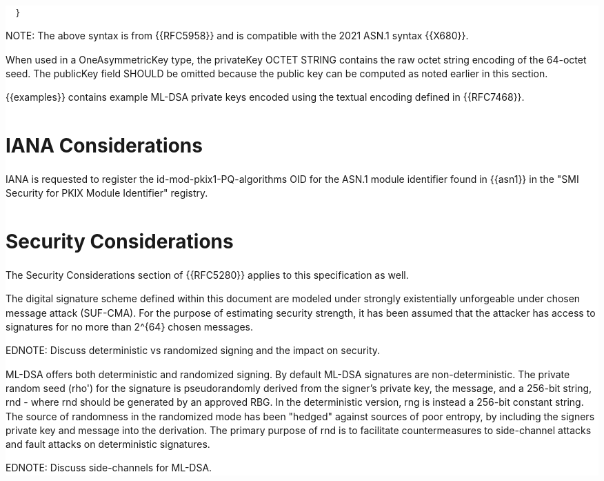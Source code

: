 ~~~
  }
~~~

<aside markdown="block">
  NOTE: The above syntax is from {{RFC5958}} and is compatible with the
  2021 ASN.1 syntax {{X680}}.
</aside>

When used in a OneAsymmetricKey type, the privateKey OCTET STRING contains
the raw octet string encoding of the 64-octet seed. The publicKey field
SHOULD be omitted because the public key can be computed as noted earlier
in this section.

{{examples}} contains example ML-DSA private keys encoded using the
textual encoding defined in {{RFC7468}}.

# IANA Considerations

IANA is requested to register the id-mod-pkix1-PQ-algorithms OID for the
ASN.1 module identifier found in {{asn1}} in the "SMI Security for PKIX
Module Identifier" registry.

# Security Considerations

The Security Considerations section of {{RFC5280}} applies to this
specification as well.

The digital signature scheme defined within this document are modeled
under strongly existentially unforgeable under chosen message attack
(SUF-CMA). For the purpose of estimating security strength, it has
been assumed that the attacker has access to signatures for no more
than 2^{64} chosen messages.


<aside markdown="block">
EDNOTE: Discuss deterministic vs randomized signing and the impact on
security.
</aside>

ML-DSA offers both deterministic and randomized signing. By default
ML-DSA signatures are non-deterministic. The private random seed (rho')
for the signature is pseudorandomly derived from the signer’s private
key, the message, and a 256-bit string, rnd - where rnd should be
generated by an approved RBG. In the deterministic version, rng is
instead a 256-bit constant string. The source of randomness in the
randomized mode has been "hedged" against sources of poor entropy, by
including the signers private key and message into the derivation. The
primary purpose of rnd is to facilitate countermeasures to side-channel
attacks and fault attacks on deterministic signatures.

<aside markdown="block">
EDNOTE: Discuss side-channels for ML-DSA.
</aside>
